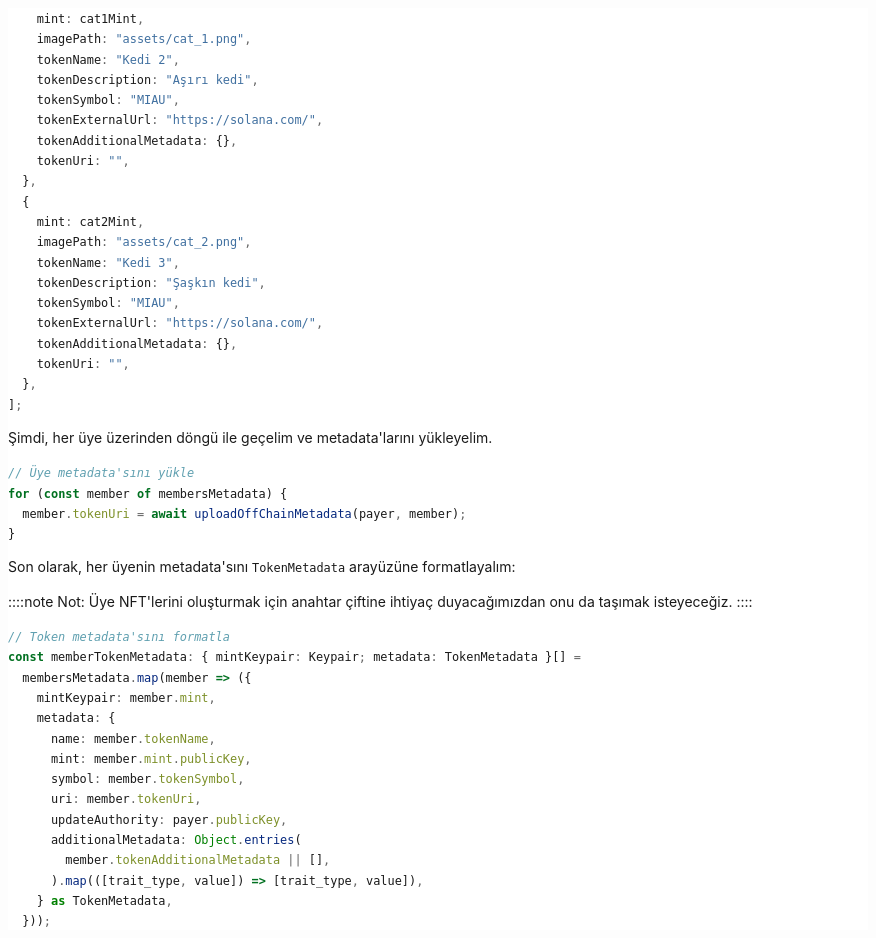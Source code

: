 ```ts
    mint: cat1Mint,
    imagePath: "assets/cat_1.png",
    tokenName: "Kedi 2",
    tokenDescription: "Aşırı kedi",
    tokenSymbol: "MIAU",
    tokenExternalUrl: "https://solana.com/",
    tokenAdditionalMetadata: {},
    tokenUri: "",
  },
  {
    mint: cat2Mint,
    imagePath: "assets/cat_2.png",
    tokenName: "Kedi 3",
    tokenDescription: "Şaşkın kedi",
    tokenSymbol: "MIAU",
    tokenExternalUrl: "https://solana.com/",
    tokenAdditionalMetadata: {},
    tokenUri: "",
  },
];
```

Şimdi, her üye üzerinden döngü ile geçelim ve metadata'larını yükleyelim.

```ts
// Üye metadata'sını yükle
for (const member of membersMetadata) {
  member.tokenUri = await uploadOffChainMetadata(payer, member);
}
```

Son olarak, her üyenin metadata'sını `TokenMetadata` arayüzüne formatlayalım:

::::note
Not: Üye NFT'lerini oluşturmak için anahtar çiftine ihtiyaç duyacağımızdan onu da taşımak isteyeceğiz.
::::

```ts
// Token metadata'sını formatla
const memberTokenMetadata: { mintKeypair: Keypair; metadata: TokenMetadata }[] =
  membersMetadata.map(member => ({
    mintKeypair: member.mint,
    metadata: {
      name: member.tokenName,
      mint: member.mint.publicKey,
      symbol: member.tokenSymbol,
      uri: member.tokenUri,
      updateAuthority: payer.publicKey,
      additionalMetadata: Object.entries(
        member.tokenAdditionalMetadata || [],
      ).map(([trait_type, value]) => [trait_type, value]),
    } as TokenMetadata,
  }));
```
